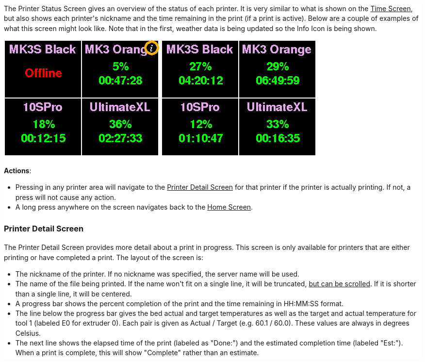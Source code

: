 The Printer Status Screen gives an overview of the status of each printer. It is very similar to what is shown on the [Time Screen](#time-screen), but also shows each printer's nickname and the time remaining in the print (if a print is active). Below are a couple of examples of what this screen might look like. Note that in the first, weather data is being updated so the Info Icon is being shown.

![](images/ss/StatusScreen1.png)
![](images/ss/StatusScreen2.png)

**Actions**:

* Pressing in any printer area will navigate to the [Printer Detail Screen](#printer-detail-screen) for that printer if the printer is actually printing. If not, a press will not cause any action.
* A long press anywhere on the screen navigates back to the [Home Screen](#home-screen).

<a name="printer-detail-screen"></a>
### Printer Detail Screen

The Printer Detail Screen provides more detail about a print in progress. This screen is only available for printers that are either printing or have completed a print. The layout of the screen is:

* The nickname of the printer. If no nickname was specified, the server name will be used.
* The name of the file being printed. If the name won't fit on a single line, it will be truncated, [but can be scrolled](#scroll-filename). If it is shorter than a single line, it will be centered. 
* A progress bar shows the percent completion of the print and the time remaining in HH:MM:SS format.
* The line below the progress bar gives the bed actual and target temperatures as well as the target and actual temperature for tool 1 (labeled E0 for extruder 0). Each pair is given as Actual / Target (e.g. 60.1 / 60.0). These values are always in degrees Celsius.
* The next line shows the elapsed time of the print (labeled as "Done:") and the estimated completion time (labeled "Est:"). When a print is complete, this will show "Complete" rather than an estimate.
